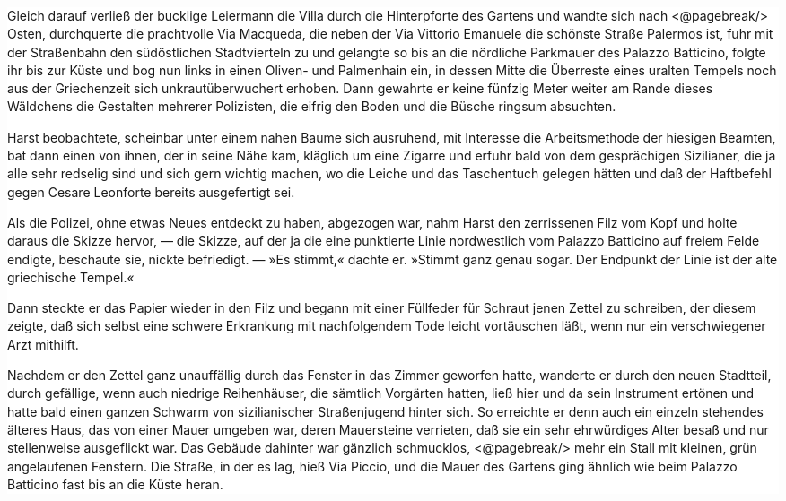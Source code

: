 Gleich darauf verließ der bucklige Leiermann die Villa
durch die Hinterpforte des Gartens und wandte sich nach
<@pagebreak/>
Osten, durchquerte die prachtvolle Via Macqueda, die neben
der Via Vittorio Emanuele die schönste Straße Palermos ist,
fuhr mit der Straßenbahn den südöstlichen Stadtvierteln zu
und gelangte so bis an die nördliche Parkmauer des Palazzo
Batticino, folgte ihr bis zur Küste und bog nun links in einen
Oliven- und Palmenhain ein, in dessen Mitte die Überreste
eines uralten Tempels noch aus der Griechenzeit sich unkrautüberwuchert
erhoben. Dann gewahrte er keine fünfzig
Meter weiter am Rande dieses Wäldchens die Gestalten mehrerer
Polizisten, die eifrig den Boden und die Büsche ringsum
absuchten.

Harst beobachtete, scheinbar unter einem nahen Baume
sich ausruhend, mit Interesse die Arbeitsmethode der hiesigen
Beamten, bat dann einen von ihnen, der in seine Nähe kam,
kläglich um eine Zigarre und erfuhr bald von dem gesprächigen
Sizilianer, die ja alle sehr redselig sind und sich gern wichtig
machen, wo die Leiche und das Taschentuch gelegen hätten
und daß der Haftbefehl gegen Cesare Leonforte bereits ausgefertigt
sei.

Als die Polizei, ohne etwas Neues entdeckt zu haben, abgezogen
war, nahm Harst den zerrissenen Filz vom Kopf und
holte daraus die Skizze hervor, — die Skizze, auf
der ja die eine punktierte Linie nordwestlich vom
Palazzo Batticino auf freiem Felde endigte, beschaute sie, nickte
befriedigt. — »Es stimmt,« dachte er. »Stimmt ganz genau sogar.
Der Endpunkt der Linie ist der alte griechische Tempel.«

Dann steckte er das Papier wieder in den Filz und begann
mit einer Füllfeder für Schraut jenen Zettel zu schreiben, der
diesem zeigte, daß sich selbst eine schwere Erkrankung mit
nachfolgendem Tode leicht vortäuschen läßt, wenn nur ein
verschwiegener Arzt mithilft.

Nachdem er den Zettel ganz unauffällig durch das Fenster
in das Zimmer geworfen hatte, wanderte er durch den
neuen Stadtteil, durch gefällige, wenn auch niedrige Reihenhäuser,
die sämtlich Vorgärten hatten, ließ hier und da sein
Instrument ertönen und hatte bald einen ganzen Schwarm
von sizilianischer Straßenjugend hinter sich. So erreichte er
denn auch ein einzeln stehendes älteres Haus, das von einer
Mauer umgeben war, deren Mauersteine verrieten, daß sie
ein sehr ehrwürdiges Alter besaß und nur stellenweise ausgeflickt
war. Das Gebäude dahinter war gänzlich schmucklos,
<@pagebreak/>
mehr ein Stall mit kleinen, grün angelaufenen Fenstern. Die
Straße, in der es lag, hieß Via Piccio, und die Mauer des
Gartens ging ähnlich wie beim Palazzo Batticino fast bis an
die Küste heran.
